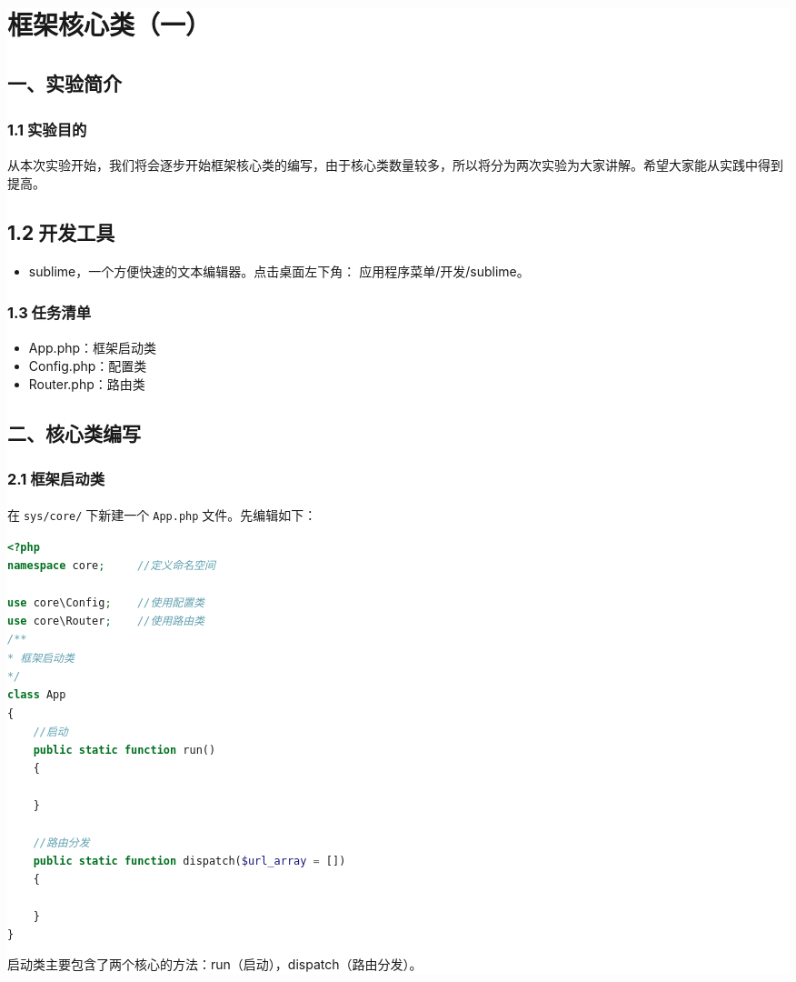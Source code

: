 # 框架核心类（一）

## 一、实验简介

### 1.1 实验目的

从本次实验开始，我们将会逐步开始框架核心类的编写，由于核心类数量较多，所以将分为两次实验为大家讲解。希望大家能从实践中得到提高。

## 1.2 开发工具

* sublime，一个方便快速的文本编辑器。点击桌面左下角： 应用程序菜单/开发/sublime。

### 1.3 任务清单

* App.php：框架启动类
* Config.php：配置类
* Router.php：路由类

## 二、核心类编写

### 2.1 框架启动类

在 `sys/core/` 下新建一个 `App.php` 文件。先编辑如下：

```php
<?php 
namespace core;		//定义命名空间

use core\Config;	//使用配置类
use core\Router;	//使用路由类
/**
* 框架启动类
*/
class App
{
  	//启动
  	public static function run()
	{
      
    }
  
  	//路由分发
  	public static function dispatch($url_array = [])
	{
      
    }
}
```

启动类主要包含了两个核心的方法：run（启动），dispatch（路由分发）。
